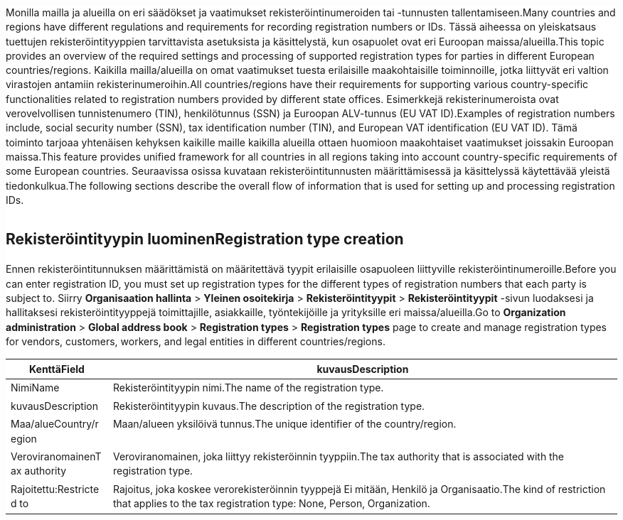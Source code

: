 <span data-ttu-id="049ad-105">Monilla mailla ja alueilla on eri säädökset ja vaatimukset rekisteröintinumeroiden tai -tunnusten tallentamiseen.</span><span class="sxs-lookup"><span data-stu-id="049ad-105">Many countries and regions have different regulations and requirements for recording registration numbers or IDs.</span></span> <span data-ttu-id="049ad-106">Tässä aiheessa on yleiskatsaus tuettujen rekisteröintityyppien tarvittavista asetuksista ja käsittelystä, kun osapuolet ovat eri Euroopan maissa/alueilla.</span><span class="sxs-lookup"><span data-stu-id="049ad-106">This topic provides an overview of the required settings and processing of supported registration types for parties in different European countries/regions.</span></span> <span data-ttu-id="049ad-107">Kaikilla mailla/alueilla on omat vaatimukset tuesta erilaisille maakohtaisille toiminnoille, jotka liittyvät eri valtion virastojen antamiin rekisterinumeroihin.</span><span class="sxs-lookup"><span data-stu-id="049ad-107">All countries/regions have their requirements for supporting various country-specific functionalities related to registration numbers provided by different state offices.</span></span> <span data-ttu-id="049ad-108">Esimerkkejä rekisterinumeroista ovat verovelvollisen tunnistenumero (TIN), henkilötunnus (SSN) ja Euroopan ALV-tunnus (EU VAT ID).</span><span class="sxs-lookup"><span data-stu-id="049ad-108">Examples of registration numbers include, social security number (SSN), tax identification number (TIN), and European VAT identification (EU VAT ID).</span></span> <span data-ttu-id="049ad-109">Tämä toiminto tarjoaa yhtenäisen kehyksen kaikille maille kaikilla alueilla ottaen huomioon maakohtaiset vaatimukset joissakin Euroopan maissa.</span><span class="sxs-lookup"><span data-stu-id="049ad-109">This feature provides unified framework for all countries in all regions taking into account country-specific requirements of some European countries.</span></span> <span data-ttu-id="049ad-110">Seuraavissa osissa kuvataan rekisteröintitunnusten määrittämisessä ja käsittelyssä käytettävää yleistä tiedonkulkua.</span><span class="sxs-lookup"><span data-stu-id="049ad-110">The following sections describe the overall flow of information that is used for setting up and processing registration IDs.</span></span>

## <a name="registration-type-creation"></a><span data-ttu-id="049ad-111">Rekisteröintityypin luominen</span><span class="sxs-lookup"><span data-stu-id="049ad-111">Registration type creation</span></span>
<span data-ttu-id="049ad-112">Ennen rekisteröintitunnuksen määrittämistä on määritettävä tyypit erilaisille osapuoleen liittyville rekisteröintinumeroille.</span><span class="sxs-lookup"><span data-stu-id="049ad-112">Before you can enter registration ID, you must set up registration types for the different types of registration numbers that each party is subject to.</span></span> <span data-ttu-id="049ad-113">Siirry **Organisaation hallinta** &gt; **Yleinen osoitekirja** &gt; **Rekisteröintityypit** &gt; **Rekisteröintityypit** -sivun luodaksesi ja hallitaksesi rekisteröintityyppejä toimittajille, asiakkaille, työntekijöille ja yrityksille eri maissa/alueilla.</span><span class="sxs-lookup"><span data-stu-id="049ad-113">Go to **Organization administration** &gt; **Global address book** &gt; **Registration types** &gt; **Registration types**  page to create and manage registration types for vendors, customers, workers, and legal entities in different countries/regions.</span></span>

|<span data-ttu-id="049ad-114">Kenttä</span><span class="sxs-lookup"><span data-stu-id="049ad-114">Field</span></span>                 |<span data-ttu-id="049ad-115">kuvaus</span><span class="sxs-lookup"><span data-stu-id="049ad-115">Description</span></span>      |
|------------------------------|----------------------------|                                                                           
| <span data-ttu-id="049ad-116">Nimi</span><span class="sxs-lookup"><span data-stu-id="049ad-116">Name</span></span>                | <span data-ttu-id="049ad-117">Rekisteröintityypin nimi.</span><span class="sxs-lookup"><span data-stu-id="049ad-117">The name of the registration type.</span></span> |                                                                           
| <span data-ttu-id="049ad-118">kuvaus</span><span class="sxs-lookup"><span data-stu-id="049ad-118">Description</span></span>         | <span data-ttu-id="049ad-119">Rekisteröintityypin kuvaus.</span><span class="sxs-lookup"><span data-stu-id="049ad-119">The description of the registration type.</span></span> |
| <span data-ttu-id="049ad-120">Maa/alue</span><span class="sxs-lookup"><span data-stu-id="049ad-120">Country/region</span></span>      | <span data-ttu-id="049ad-121">Maan/alueen yksilöivä tunnus.</span><span class="sxs-lookup"><span data-stu-id="049ad-121">The unique identifier of the country/region.</span></span>|
| <span data-ttu-id="049ad-122">Veroviranomainen</span><span class="sxs-lookup"><span data-stu-id="049ad-122">Tax authority</span></span>       | <span data-ttu-id="049ad-123">Veroviranomainen, joka liittyy rekisteröinnin tyyppiin.</span><span class="sxs-lookup"><span data-stu-id="049ad-123">The tax authority that is associated with the registration type.</span></span>|
| <span data-ttu-id="049ad-124">Rajoitettu:</span><span class="sxs-lookup"><span data-stu-id="049ad-124">Restricted to</span></span>       | <span data-ttu-id="049ad-125">Rajoitus, joka koskee verorekisteröinnin tyyppejä Ei mitään, Henkilö ja Organisaatio.</span><span class="sxs-lookup"><span data-stu-id="049ad-125">The kind of restriction that applies to the tax registration type: None, Person, Organization.</span></span>|